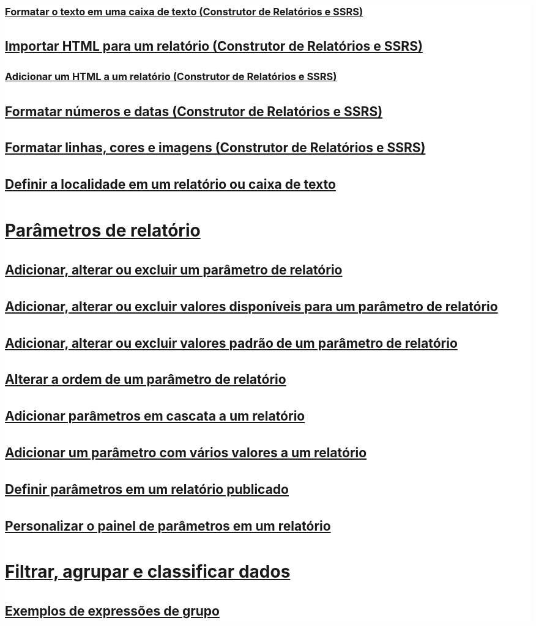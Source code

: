 ### [Formatar o texto em uma caixa de texto (Construtor de Relatórios e SSRS)](format-text-in-a-text-box-report-builder-and-ssrs.md)  
## [Importar HTML para um relatório (Construtor de Relatórios e SSRS)](importing-html-into-a-report-report-builder-and-ssrs.md)  
### [Adicionar um HTML a um relatório (Construtor de Relatórios e SSRS)](add-html-into-a-report-report-builder-and-ssrs.md)  
## [Formatar números e datas (Construtor de Relatórios e SSRS)](formatting-numbers-and-dates-report-builder-and-ssrs.md)  
## [Formatar linhas, cores e imagens (Construtor de Relatórios e SSRS)](formatting-lines-colors-and-images-report-builder-and-ssrs.md)  
## [Definir a localidade em um relatório ou caixa de texto](set-the-locale-for-a-report-or-text-box-reporting-services.md)  
# [Parâmetros de relatório](report-parameters-report-builder-and-report-designer.md)  
## [Adicionar, alterar ou excluir um parâmetro de relatório](add-change-or-delete-a-report-parameter-report-builder-and-ssrs.md)  
## [Adicionar, alterar ou excluir valores disponíveis para um parâmetro de relatório](add-change-or-delete-available-values-for-a-report-parameter.md)  
## [Adicionar, alterar ou excluir valores padrão de um parâmetro de relatório](add-change-or-delete-default-values-for-a-report-parameter.md)  
## [Alterar a ordem de um parâmetro de relatório](change-the-order-of-a-report-parameter-report-builder-and-ssrs.md)  
## [Adicionar parâmetros em cascata a um relatório](add-cascading-parameters-to-a-report-report-builder-and-ssrs.md)  
## [Adicionar um parâmetro com vários valores a um relatório](add-a-multi-value-parameter-to-a-report.md)  
## [Definir parâmetros em um relatório publicado](set-parameters-on-a-published-report-sharepoint-integrated-mode.md)  
## [Personalizar o painel de parâmetros em um relatório](customize-the-parameters-pane-in-a-report-report-builder.md)  
# [Filtrar, agrupar e classificar dados](filter-group-and-sort-data-report-builder-and-ssrs.md)  
## [Exemplos de expressões de grupo](group-expression-examples-report-builder-and-ssrs.md)  